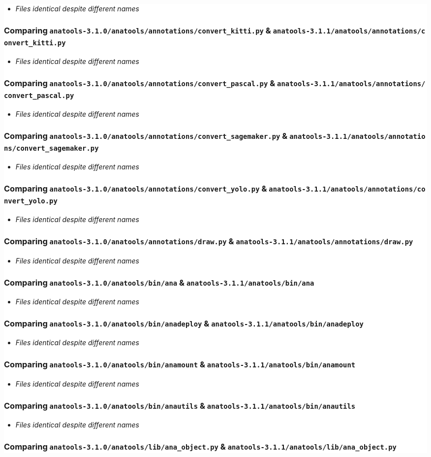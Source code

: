  * *Files identical despite different names*

### Comparing `anatools-3.1.0/anatools/annotations/convert_kitti.py` & `anatools-3.1.1/anatools/annotations/convert_kitti.py`

 * *Files identical despite different names*

### Comparing `anatools-3.1.0/anatools/annotations/convert_pascal.py` & `anatools-3.1.1/anatools/annotations/convert_pascal.py`

 * *Files identical despite different names*

### Comparing `anatools-3.1.0/anatools/annotations/convert_sagemaker.py` & `anatools-3.1.1/anatools/annotations/convert_sagemaker.py`

 * *Files identical despite different names*

### Comparing `anatools-3.1.0/anatools/annotations/convert_yolo.py` & `anatools-3.1.1/anatools/annotations/convert_yolo.py`

 * *Files identical despite different names*

### Comparing `anatools-3.1.0/anatools/annotations/draw.py` & `anatools-3.1.1/anatools/annotations/draw.py`

 * *Files identical despite different names*

### Comparing `anatools-3.1.0/anatools/bin/ana` & `anatools-3.1.1/anatools/bin/ana`

 * *Files identical despite different names*

### Comparing `anatools-3.1.0/anatools/bin/anadeploy` & `anatools-3.1.1/anatools/bin/anadeploy`

 * *Files identical despite different names*

### Comparing `anatools-3.1.0/anatools/bin/anamount` & `anatools-3.1.1/anatools/bin/anamount`

 * *Files identical despite different names*

### Comparing `anatools-3.1.0/anatools/bin/anautils` & `anatools-3.1.1/anatools/bin/anautils`

 * *Files identical despite different names*

### Comparing `anatools-3.1.0/anatools/lib/ana_object.py` & `anatools-3.1.1/anatools/lib/ana_object.py`
